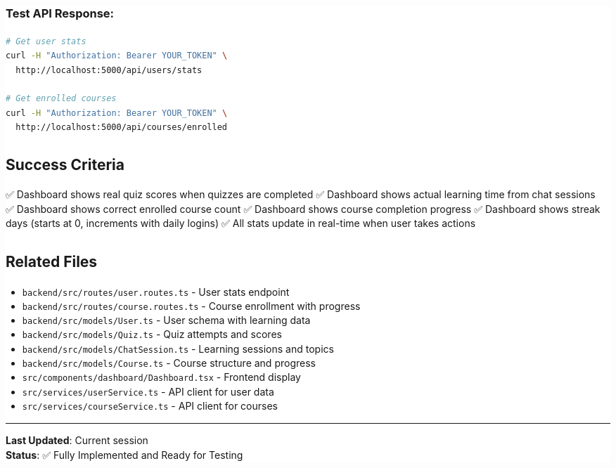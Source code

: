 ### Test API Response:
```bash
# Get user stats
curl -H "Authorization: Bearer YOUR_TOKEN" \
  http://localhost:5000/api/users/stats

# Get enrolled courses
curl -H "Authorization: Bearer YOUR_TOKEN" \
  http://localhost:5000/api/courses/enrolled
```

## Success Criteria
✅ Dashboard shows real quiz scores when quizzes are completed
✅ Dashboard shows actual learning time from chat sessions  
✅ Dashboard shows correct enrolled course count
✅ Dashboard shows course completion progress
✅ Dashboard shows streak days (starts at 0, increments with daily logins)
✅ All stats update in real-time when user takes actions

## Related Files
- `backend/src/routes/user.routes.ts` - User stats endpoint
- `backend/src/routes/course.routes.ts` - Course enrollment with progress
- `backend/src/models/User.ts` - User schema with learning data
- `backend/src/models/Quiz.ts` - Quiz attempts and scores
- `backend/src/models/ChatSession.ts` - Learning sessions and topics
- `backend/src/models/Course.ts` - Course structure and progress
- `src/components/dashboard/Dashboard.tsx` - Frontend display
- `src/services/userService.ts` - API client for user data
- `src/services/courseService.ts` - API client for courses

---

**Last Updated**: Current session  
**Status**: ✅ Fully Implemented and Ready for Testing
